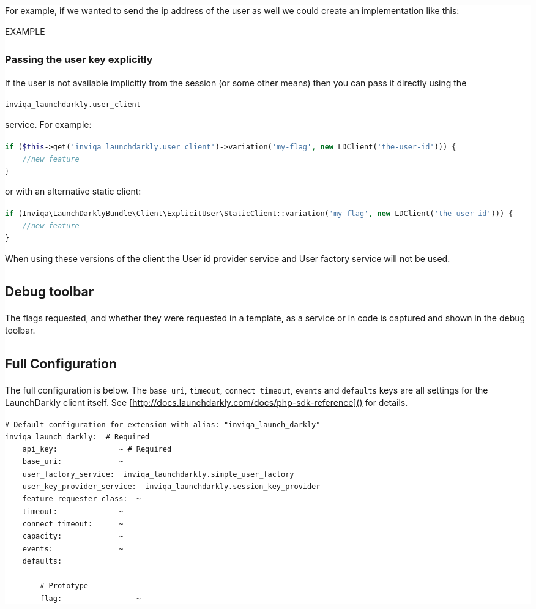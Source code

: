 For example, if we wanted to send the ip address of the user as well we could create an implementation like this:

EXAMPLE

### Passing the user key explicitly

If the user is not available implicitly from the session (or some other means) then 
you can pass it directly using the 

```
inviqa_launchdarkly.user_client
```

service. For example:

```php
if ($this->get('inviqa_launchdarkly.user_client')->variation('my-flag', new LDClient('the-user-id'))) {
    //new feature
}
```

or with an alternative static client:

```php
if (Inviqa\LaunchDarklyBundle\Client\ExplicitUser\StaticClient::variation('my-flag', new LDClient('the-user-id'))) {
    //new feature
}
```

When using these versions of the client the User id provider service and User factory service will not be used.


## Debug toolbar

The flags requested, and whether they were requested in a template, as a service or in code is captured and shown in the debug toolbar.

## Full Configuration

The full configuration is below. The `base_uri`, `timeout`, `connect_timeout`, `events` and `defaults` keys are all settings for the LaunchDarkly client itself. See [http://docs.launchdarkly.com/docs/php-sdk-reference]() for details. 

```
# Default configuration for extension with alias: "inviqa_launch_darkly"
inviqa_launch_darkly:  # Required
    api_key:              ~ # Required
    base_uri:             ~
    user_factory_service:  inviqa_launchdarkly.simple_user_factory
    user_key_provider_service:  inviqa_launchdarkly.session_key_provider
    feature_requester_class:  ~
    timeout:              ~
    connect_timeout:      ~
    capacity:             ~
    events:               ~
    defaults:

        # Prototype
        flag:                 ~
```
        